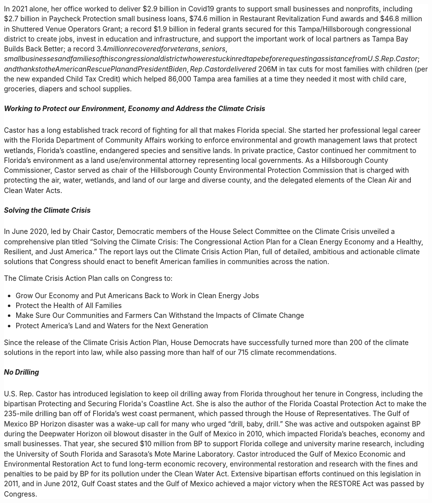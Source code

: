 In 2021 alone, her office worked to deliver $2.9 billion in Covid19 grants to support small businesses and nonprofits, including $2.7 billion in Paycheck Protection small business loans, $74.6 million in Restaurant Revitalization Fund awards and $46.8 million in Shuttered Venue Operators Grant; a record $1.9 billion in federal grants secured for this Tampa/Hillsborough congressional district to create jobs, invest in education and infrastructure, and support the important work of local partners as Tampa Bay Builds Back Better; a record $3.4 million recovered for veterans, seniors, small businesses and families of this congressional district who were stuck in red tape before requesting assistance from U.S. Rep. Castor; and thanks to the American Rescue Plan and President Biden, Rep. Castor delivered ~$206M in tax cuts for most families with children (per the new expanded Child Tax Credit) which helped 86,000 Tampa area families at a time they needed it most with child care, groceries, diapers and school supplies.

##### Working to Protect our Environment, Economy and Address the Climate Crisis

Castor has a long established track record of fighting for all that makes Florida special. She started her professional legal career with the Florida Department of Community Affairs working to enforce environmental and growth management laws that protect wetlands, Florida’s coastline, endangered species and sensitive lands.  In private practice, Castor continued her commitment to Florida’s environment as a land use/environmental attorney representing local governments.  As a Hillsborough County Commissioner, Castor served as chair of the Hillsborough County Environmental Protection Commission that is charged with protecting the air, water, wetlands, and land of our large and diverse county, and the delegated elements of the Clean Air and Clean Water Acts.  

##### Solving the Climate Crisis
In June 2020, led by Chair Castor, Democratic members of the House Select Committee on the Climate Crisis unveiled a comprehensive plan titled “Solving the Climate Crisis: The Congressional Action Plan for a Clean Energy Economy and a Healthy, Resilient, and Just America.” The report lays out the Climate Crisis Action Plan, full of detailed, ambitious and actionable climate solutions that Congress should enact to benefit American families in communities across the nation.

The Climate Crisis Action Plan calls on Congress to:

- Grow Our Economy and Put Americans Back to Work in Clean Energy Jobs
- Protect the Health of All Families
- Make Sure Our Communities and Farmers Can Withstand the Impacts of Climate Change
- Protect America’s Land and Waters for the Next Generation

Since the release of the Climate Crisis Action Plan, House Democrats have successfully turned more than 200 of the climate solutions in the report into law, while also passing more than half of our 715 climate recommendations.
 
##### No Drilling

U.S. Rep. Castor has introduced legislation to keep oil drilling away from Florida throughout her tenure in Congress, including the bipartisan Protecting and Securing Florida's Coastline Act. She is also the author of the Florida Coastal Protection Act to make the 235-mile drilling ban off of Florida’s west coast permanent, which passed through the House of Representatives.  The Gulf of Mexico BP Horizon disaster was a wake-up call for many who urged “drill, baby, drill.”  She was active and outspoken against BP during the Deepwater Horizon oil blowout disaster in the Gulf of Mexico in 2010, which impacted Florida’s beaches, economy and small businesses. That year, she secured $10 million from BP to support Florida college and university marine research, including the University of South Florida and Sarasota’s Mote Marine Laboratory. Castor introduced the Gulf of Mexico Economic and Environmental Restoration Act to fund long-term economic recovery, environmental restoration and research with the fines and penalties to be paid by BP for its pollution under the Clean Water Act. Extensive bipartisan efforts continued on this legislation in 2011, and in June 2012, Gulf Coast states and the Gulf of Mexico achieved a major victory when the RESTORE Act was passed by Congress.
